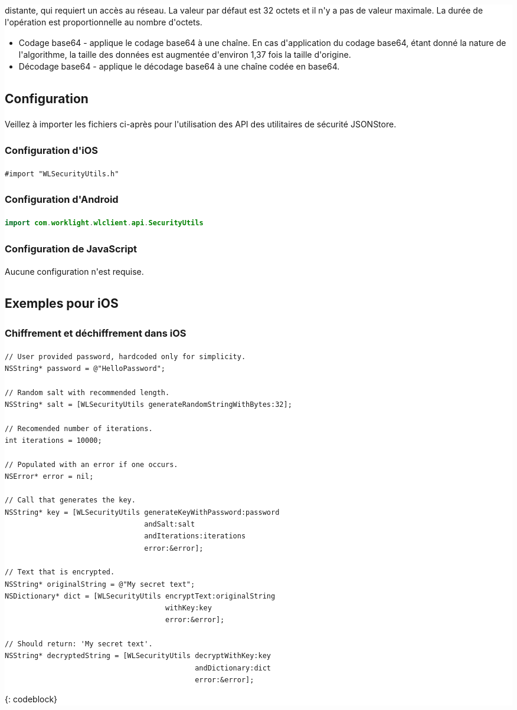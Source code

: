 distante, qui requiert un accès au réseau. La valeur par défaut est 32 octets et il n'y a pas de valeur maximale. La durée de l'opération est proportionnelle au nombre d'octets.
* Codage base64 - applique le codage base64 à une chaîne. En cas d'application du codage base64, étant donné la nature de l'algorithme, la taille des
données est augmentée d'environ 1,37 fois la taille d'origine.
* Décodage base64 - applique le décodage base64 à une chaîne codée en base64.

## Configuration
Veillez à importer les fichiers ci-après pour l'utilisation des API des utilitaires de sécurité JSONStore.

### Configuration d'iOS

```objc
#import "WLSecurityUtils.h"
```

### Configuration d'Android

```java
import com.worklight.wlclient.api.SecurityUtils
```

### Configuration de JavaScript
Aucune configuration n'est requise.

## Exemples pour iOS
### Chiffrement et déchiffrement dans iOS

```objc
// User provided password, hardcoded only for simplicity.
NSString* password = @"HelloPassword";

// Random salt with recommended length.
NSString* salt = [WLSecurityUtils generateRandomStringWithBytes:32];

// Recomended number of iterations.
int iterations = 10000;

// Populated with an error if one occurs.
NSError* error = nil;

// Call that generates the key.
NSString* key = [WLSecurityUtils generateKeyWithPassword:password
                                 andSalt:salt
                                 andIterations:iterations
                                 error:&error];

// Text that is encrypted.
NSString* originalString = @"My secret text";
NSDictionary* dict = [WLSecurityUtils encryptText:originalString
                                      withKey:key
                                      error:&error];

// Should return: 'My secret text'.
NSString* decryptedString = [WLSecurityUtils decryptWithKey:key
                                             andDictionary:dict
                                             error:&error];
```
{: codeblock}
